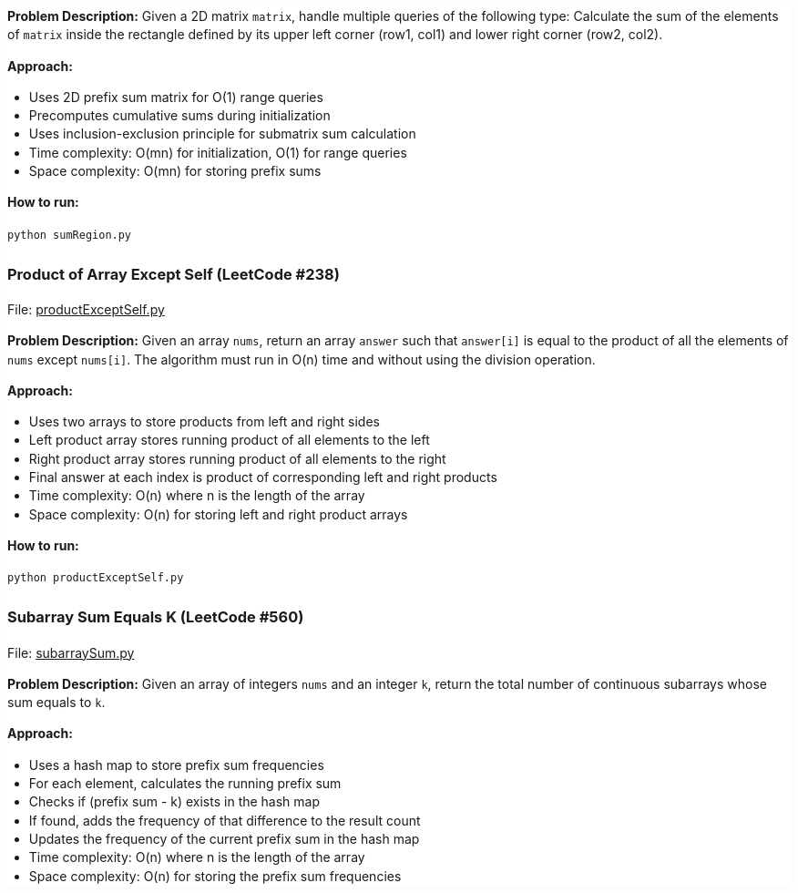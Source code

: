 **Problem Description:**
Given a 2D matrix `matrix`, handle multiple queries of the following type: Calculate the sum of the elements of `matrix` inside the rectangle defined by its upper left corner (row1, col1) and lower right corner (row2, col2).

**Approach:**
- Uses 2D prefix sum matrix for O(1) range queries
- Precomputes cumulative sums during initialization
- Uses inclusion-exclusion principle for submatrix sum calculation
- Time complexity: O(mn) for initialization, O(1) for range queries
- Space complexity: O(mn) for storing prefix sums

**How to run:**
```bash
python sumRegion.py
```

### Product of Array Except Self (LeetCode #238)

File: [productExceptSelf.py](./productExceptSelf.py)

**Problem Description:**
Given an array `nums`, return an array `answer` such that `answer[i]` is equal to the product of all the elements of `nums` except `nums[i]`. The algorithm must run in O(n) time and without using the division operation.

**Approach:**
- Uses two arrays to store products from left and right sides
- Left product array stores running product of all elements to the left
- Right product array stores running product of all elements to the right
- Final answer at each index is product of corresponding left and right products
- Time complexity: O(n) where n is the length of the array
- Space complexity: O(n) for storing left and right product arrays

**How to run:**
```bash
python productExceptSelf.py
```

### Subarray Sum Equals K (LeetCode #560)

File: [subarraySum.py](./subarraySum.py)

**Problem Description:**
Given an array of integers `nums` and an integer `k`, return the total number of continuous subarrays whose sum equals to `k`.

**Approach:**
- Uses a hash map to store prefix sum frequencies
- For each element, calculates the running prefix sum
- Checks if (prefix sum - k) exists in the hash map
- If found, adds the frequency of that difference to the result count
- Updates the frequency of the current prefix sum in the hash map
- Time complexity: O(n) where n is the length of the array
- Space complexity: O(n) for storing the prefix sum frequencies
